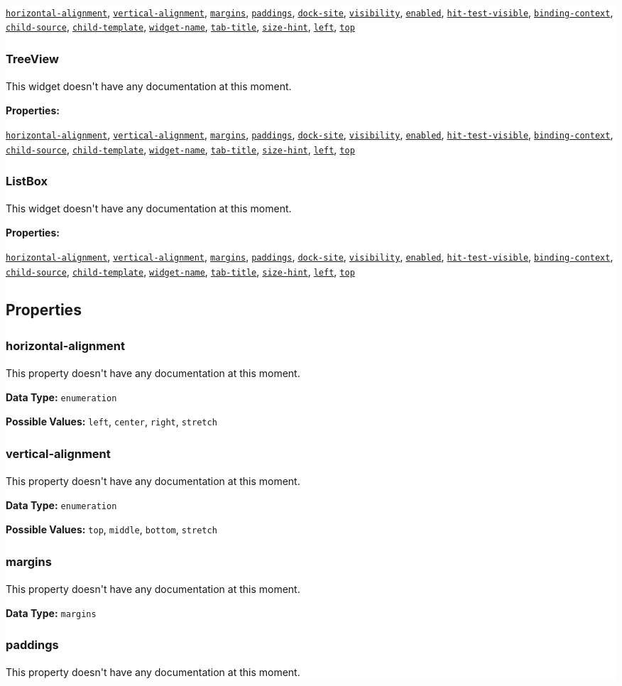 [`horizontal-alignment`](#property:horizontal_alignment), [`vertical-alignment`](#property:vertical_alignment), [`margins`](#property:margins), [`paddings`](#property:paddings), [`dock-site`](#property:dock_site), [`visibility`](#property:visibility), [`enabled`](#property:enabled), [`hit-test-visible`](#property:hit_test_visible), [`binding-context`](#property:binding_context), [`child-source`](#property:child_source), [`child-template`](#property:child_template), [`widget-name`](#property:widget_name), [`tab-title`](#property:tab_title), [`size-hint`](#property:size_hint), [`left`](#property:left), [`top`](#property:top)

<h3 id="widget:treeview">TreeView</h3>
This widget doesn't have any documentation at this moment.

**Properties:**

[`horizontal-alignment`](#property:horizontal_alignment), [`vertical-alignment`](#property:vertical_alignment), [`margins`](#property:margins), [`paddings`](#property:paddings), [`dock-site`](#property:dock_site), [`visibility`](#property:visibility), [`enabled`](#property:enabled), [`hit-test-visible`](#property:hit_test_visible), [`binding-context`](#property:binding_context), [`child-source`](#property:child_source), [`child-template`](#property:child_template), [`widget-name`](#property:widget_name), [`tab-title`](#property:tab_title), [`size-hint`](#property:size_hint), [`left`](#property:left), [`top`](#property:top)

<h3 id="widget:listbox">ListBox</h3>
This widget doesn't have any documentation at this moment.

**Properties:**

[`horizontal-alignment`](#property:horizontal_alignment), [`vertical-alignment`](#property:vertical_alignment), [`margins`](#property:margins), [`paddings`](#property:paddings), [`dock-site`](#property:dock_site), [`visibility`](#property:visibility), [`enabled`](#property:enabled), [`hit-test-visible`](#property:hit_test_visible), [`binding-context`](#property:binding_context), [`child-source`](#property:child_source), [`child-template`](#property:child_template), [`widget-name`](#property:widget_name), [`tab-title`](#property:tab_title), [`size-hint`](#property:size_hint), [`left`](#property:left), [`top`](#property:top)

## Properties

<h3 id="property:horizontal_alignment">horizontal-alignment</h3>
This property doesn't have any documentation at this moment.

**Data Type:** `enumeration`

**Possible Values:** `left`, `center`, `right`, `stretch`
<h3 id="property:vertical_alignment">vertical-alignment</h3>
This property doesn't have any documentation at this moment.

**Data Type:** `enumeration`

**Possible Values:** `top`, `middle`, `bottom`, `stretch`
<h3 id="property:margins">margins</h3>
This property doesn't have any documentation at this moment.

**Data Type:** `margins`


<h3 id="property:paddings">paddings</h3>
This property doesn't have any documentation at this moment.
